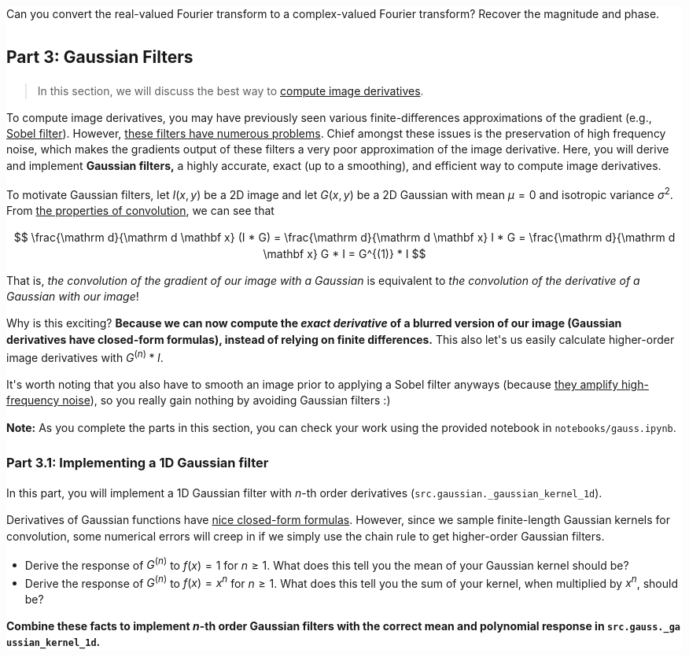 Can you convert the real-valued Fourier transform to a complex-valued Fourier transform? Recover the magnitude and phase.

## Part 3: Gaussian Filters

> In this section, we will discuss the best way to [compute image derivatives](https://en.wikipedia.org/wiki/Image_derivative).

To compute image derivatives, you may have previously seen various finite-differences approximations of the gradient (e.g., [Sobel filter](https://en.wikipedia.org/wiki/Sobel_operator)). However, [these filters have numerous problems](https://www.crisluengo.net/archives/22/). Chief amongst these issues is the preservation of high frequency noise, which makes the gradients output of these filters a very poor approximation of the image derivative. Here, you will derive and implement **Gaussian filters,** a highly accurate, exact (up to a smoothing), and efficient way to compute image derivatives.

To motivate Gaussian filters, let $I(x, y)$ be a 2D image and let $G(x, y)$ be a 2D Gaussian with mean $\mu = 0$ and isotropic variance $\sigma^2$. From [the properties of convolution](https://en.wikipedia.org/wiki/Convolution#Differentiation), we can see that 

$$
\frac{\mathrm d}{\mathrm d \mathbf x} (I * G) = \frac{\mathrm d}{\mathrm d \mathbf x} I * G = \frac{\mathrm d}{\mathrm d \mathbf x} G * I = G^{(1)} * I
$$

That is, *the convolution of the gradient of our image with a Gaussian* is equivalent to *the convolution of the derivative of a Gaussian with our image*!

Why is this exciting? **Because we can now compute the *exact derivative* of a blurred version of our image (Gaussian derivatives have closed-form formulas), instead of relying on finite differences.** This also let's us easily calculate higher-order image derivatives with $G^{(n)} * I$.

It's worth noting that you also have to smooth an image prior to applying a Sobel filter anyways (because [they amplify high-frequency noise](https://stackoverflow.com/questions/22022991/how-to-eliminate-the-noise-after-sobel-filtering)), so you really gain nothing by avoiding Gaussian filters :)

**Note:** As you complete the parts in this section, you can check your work using the provided notebook in `notebooks/gauss.ipynb`.

### Part 3.1: Implementing a 1D Gaussian filter

In this part, you will implement a 1D Gaussian filter with $n$-th order derivatives (`src.gaussian._gaussian_kernel_1d`).

Derivatives of Gaussian functions have [nice closed-form formulas](https://hannibunny.github.io/orbook/preprocessing/04gaussianDerivatives.html). However, since we sample finite-length Gaussian kernels for convolution, some numerical errors will creep in if we simply use the chain rule to get higher-order Gaussian filters. 

* Derive the response of $G^{(n)}$ to $f(x)=1$ for $n \geq 1$. What does this tell you the mean of your Gaussian kernel should be?
* Derive the response of $G^{(n)}$ to $f(x)=x^n$ for $n \geq 1$. What does this tell you the sum of your kernel, when multiplied by $x^n$, should be?

**Combine these facts to implement $n$-th order Gaussian filters with the correct mean and polynomial response in `src.gauss._gaussian_kernel_1d`.**
